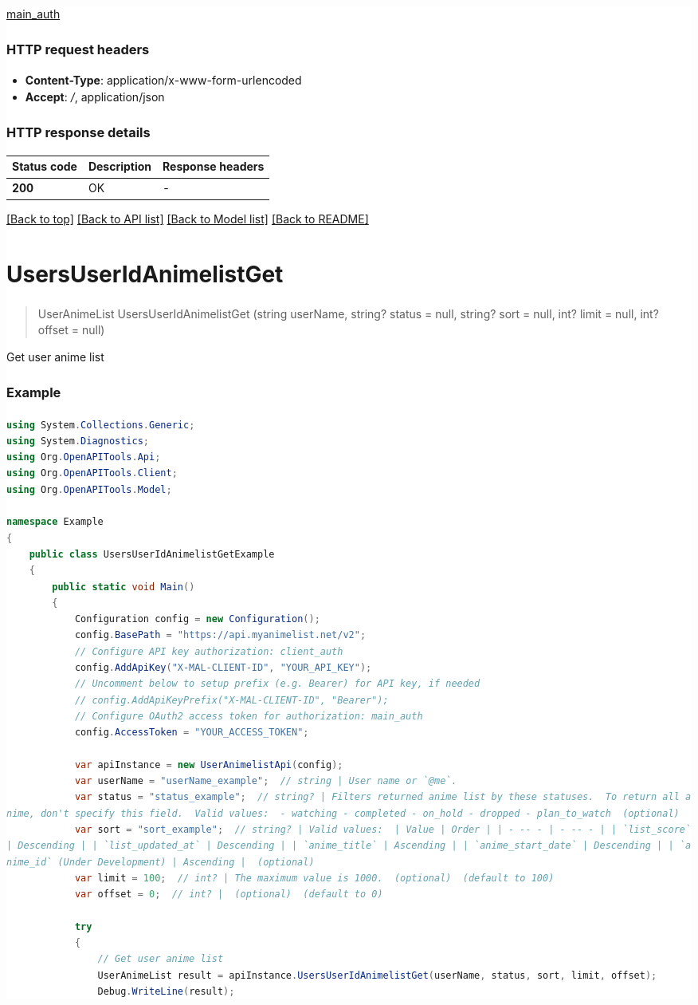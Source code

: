 [main_auth](../README.md#main_auth)

### HTTP request headers

 - **Content-Type**: application/x-www-form-urlencoded
 - **Accept**: */*, application/json


### HTTP response details
| Status code | Description | Response headers |
|-------------|-------------|------------------|
| **200** | OK |  -  |

[[Back to top]](#) [[Back to API list]](../README.md#documentation-for-api-endpoints) [[Back to Model list]](../README.md#documentation-for-models) [[Back to README]](../README.md)

<a name="usersuseridanimelistget"></a>
# **UsersUserIdAnimelistGet**
> UserAnimeList UsersUserIdAnimelistGet (string userName, string? status = null, string? sort = null, int? limit = null, int? offset = null)

Get user anime list

### Example
```csharp
using System.Collections.Generic;
using System.Diagnostics;
using Org.OpenAPITools.Api;
using Org.OpenAPITools.Client;
using Org.OpenAPITools.Model;

namespace Example
{
    public class UsersUserIdAnimelistGetExample
    {
        public static void Main()
        {
            Configuration config = new Configuration();
            config.BasePath = "https://api.myanimelist.net/v2";
            // Configure API key authorization: client_auth
            config.AddApiKey("X-MAL-CLIENT-ID", "YOUR_API_KEY");
            // Uncomment below to setup prefix (e.g. Bearer) for API key, if needed
            // config.AddApiKeyPrefix("X-MAL-CLIENT-ID", "Bearer");
            // Configure OAuth2 access token for authorization: main_auth
            config.AccessToken = "YOUR_ACCESS_TOKEN";

            var apiInstance = new UserAnimelistApi(config);
            var userName = "userName_example";  // string | User name or `@me`. 
            var status = "status_example";  // string? | Filters returned anime list by these statuses.  To return all anime, don't specify this field.  Valid values:  - watching - completed - on_hold - dropped - plan_to_watch  (optional) 
            var sort = "sort_example";  // string? | Valid values:  | Value | Order | | - -- - | - -- - | | `list_score` | Descending | | `list_updated_at` | Descending | | `anime_title` | Ascending | | `anime_start_date` | Descending | | `anime_id` (Under Development) | Ascending |  (optional) 
            var limit = 100;  // int? | The maximum value is 1000.  (optional)  (default to 100)
            var offset = 0;  // int? |  (optional)  (default to 0)

            try
            {
                // Get user anime list
                UserAnimeList result = apiInstance.UsersUserIdAnimelistGet(userName, status, sort, limit, offset);
                Debug.WriteLine(result);
```